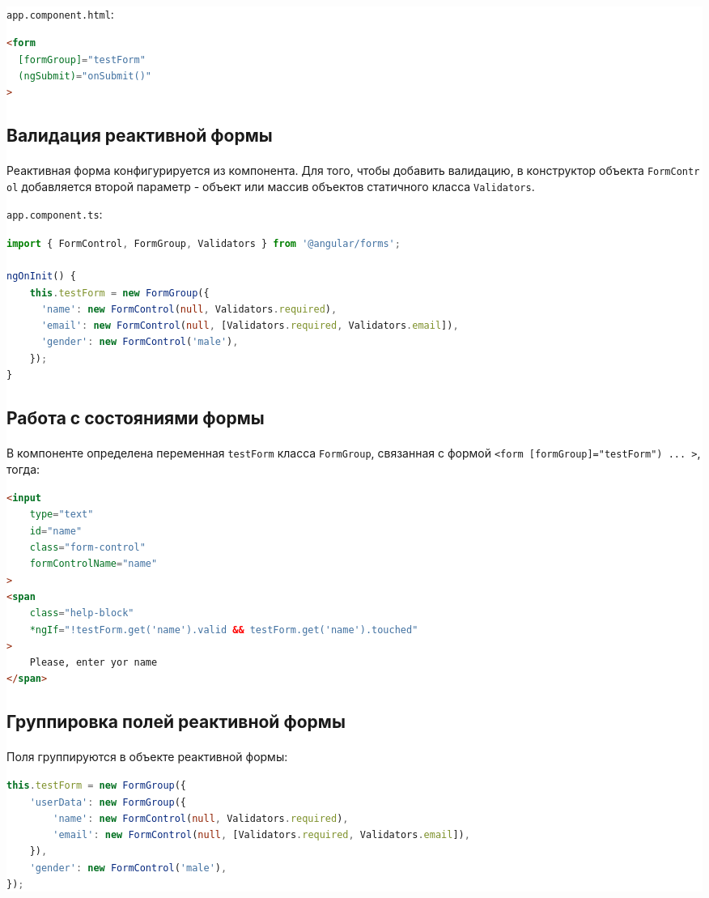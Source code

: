 `app.component.html`:

```html
<form 
  [formGroup]="testForm"
  (ngSubmit)="onSubmit()"
>
```

## Валидация реактивной формы

Реактивная форма конфигурируется из компонента. Для того, чтобы добавить валидацию, в конструктор объекта `FormControl` добавляется второй параметр - объект или массив объектов статичного класса `Validators`. 

`app.component.ts`:

```typescript
import { FormControl, FormGroup, Validators } from '@angular/forms';

ngOnInit() {
    this.testForm = new FormGroup({
      'name': new FormControl(null, Validators.required),
      'email': new FormControl(null, [Validators.required, Validators.email]),
      'gender': new FormControl('male'),
    });
}
```

## Работа с состояниями формы

В компоненте определена переменная `testForm` класса `FormGroup`, связанная с формой `<form [formGroup]="testForm") ... >`, тогда:

```html
<input
    type="text"
    id="name"
    class="form-control"
    formControlName="name"
>
<span 
    class="help-block"
    *ngIf="!testForm.get('name').valid && testForm.get('name').touched"
>
    Please, enter yor name
</span>
```

## Группировка полей реактивной формы

Поля группируются в объекте реактивной формы:

```typescript
this.testForm = new FormGroup({
    'userData': new FormGroup({
        'name': new FormControl(null, Validators.required),
        'email': new FormControl(null, [Validators.required, Validators.email]),
    }),
    'gender': new FormControl('male'),
});
```
